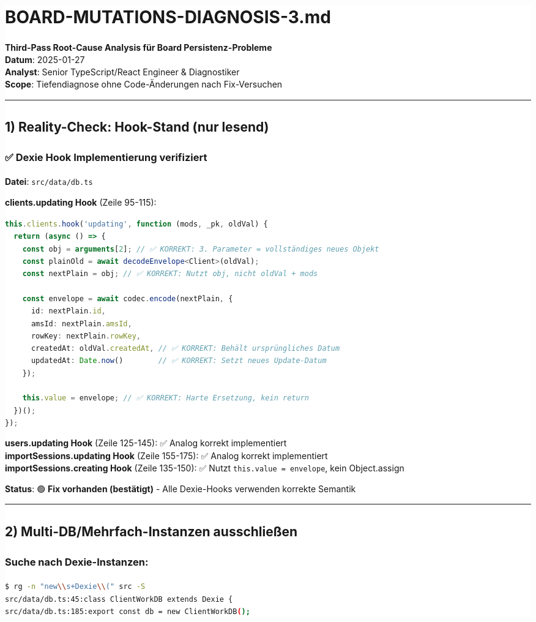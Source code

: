 # BOARD-MUTATIONS-DIAGNOSIS-3.md

**Third-Pass Root-Cause Analysis für Board Persistenz-Probleme**  
**Datum**: 2025-01-27  
**Analyst**: Senior TypeScript/React Engineer & Diagnostiker  
**Scope**: Tiefendiagnose ohne Code-Änderungen nach Fix-Versuchen  

---

## 1) Reality-Check: Hook-Stand (nur lesend)

### ✅ Dexie Hook Implementierung verifiziert

**Datei**: `src/data/db.ts`

**clients.updating Hook** (Zeile 95-115):
```typescript
this.clients.hook('updating', function (mods, _pk, oldVal) {
  return (async () => {
    const obj = arguments[2]; // ✅ KORREKT: 3. Parameter = vollständiges neues Objekt
    const plainOld = await decodeEnvelope<Client>(oldVal);
    const nextPlain = obj; // ✅ KORREKT: Nutzt obj, nicht oldVal + mods
    
    const envelope = await codec.encode(nextPlain, {
      id: nextPlain.id,
      amsId: nextPlain.amsId,
      rowKey: nextPlain.rowKey,
      createdAt: oldVal.createdAt, // ✅ KORREKT: Behält ursprüngliches Datum
      updatedAt: Date.now()        // ✅ KORREKT: Setzt neues Update-Datum
    });
    
    this.value = envelope; // ✅ KORREKT: Harte Ersetzung, kein return
  })();
});
```

**users.updating Hook** (Zeile 125-145): ✅ Analog korrekt implementiert  
**importSessions.updating Hook** (Zeile 155-175): ✅ Analog korrekt implementiert  
**importSessions.creating Hook** (Zeile 135-150): ✅ Nutzt `this.value = envelope`, kein Object.assign

**Status**: 🟢 **Fix vorhanden (bestätigt)** - Alle Dexie-Hooks verwenden korrekte Semantik

---

## 2) Multi-DB/Mehrfach-Instanzen ausschließen

### Suche nach Dexie-Instanzen:

```bash
$ rg -n "new\\s+Dexie\\(" src -S
src/data/db.ts:45:class ClientWorkDB extends Dexie {
src/data/db.ts:185:export const db = new ClientWorkDB();
```
